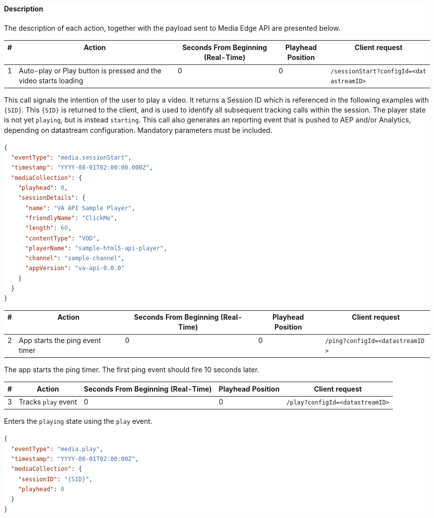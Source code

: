 #### Description

The description of each action, together with the payload sent to Media Edge API are presented below.

| # | Action | Seconds From Beginning (Real-Time) | Playhead Position | Client request |
| --- | --- | --- | --- | --- |
| 1 | Auto-play or Play button is pressed and the video starts loading | 0 | 0 | `/sessionStart?configId=<datastreamID>` |

This call signals the intention of the user to play a video. It returns a Session ID which is referenced in the following examples with `{SID}`. This `{SID}` is returned to the client, and is used to identify all subsequent tracking calls within the session. The player state is not yet `playing`, but is instead `starting`. This call also generates an reporting event that is pushed to AEP and/or Analytics, depending on datastream configuration. Mandatory parameters must be included.

```json
{
  "eventType": "media.sessionStart",
  "timestamp": "YYYY-08-01T02:00:00.000Z",
  "mediaCollection": {
    "playhead": 0,
    "sessionDetails": {
      "name": "VA API Sample Player",
      "friendlyName": "ClickMe",
      "length": 60,
      "contentType": "VOD",
      "playerName": "sample-html5-api-player",
      "channel": "sample-channel",
      "appVersion": "va-api-0.0.0"
    }
  }
}
```

| # | Action | Seconds From Beginning (Real-Time) | Playhead Position | Client request |
| --- | --- | --- | --- | --- |
| 2 | App starts the ping event timer | 0 | 0 | `/ping?configId=<datastreamID>` |

The app starts the ping timer. The first ping event should fire 10 seconds later.

| # | Action | Seconds From Beginning (Real-Time) | Playhead Position | Client request |
| --- | --- | --- | --- | --- |
| 3 | Tracks `play` event | 0 | 0 | `/play?configId=<datastreamID>` |

Enters the `playing` state using the `play` event.

```json
{
  "eventType": "media.play",
  "timestamp": "YYYY-08-01T02:00:00Z",
  "mediaCollection": {
    "sessionID": "{SID}",
    "playhead": 0
  }
}
```
